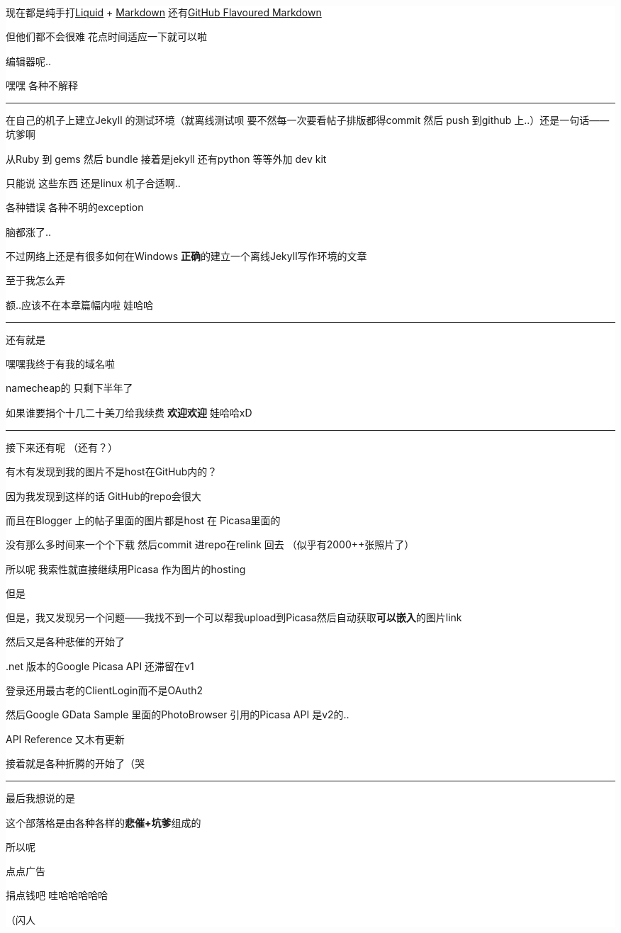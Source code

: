 现在都是纯手打[Liquid](https://github.com/Shopify/liquid) + [Markdown](http://daringfireball.net/projects/markdown/syntax) 还有[GitHub Flavoured Markdown](https://help.github.com/articles/github-flavored-markdown/)

但他们都不会很难 花点时间适应一下就可以啦

编辑器呢..

嘿嘿 各种不解释

<hr/>

在自己的机子上建立Jekyll 的测试环境（就离线测试呗 要不然每一次要看帖子排版都得commit 然后 push 到github 上..）还是一句话——坑爹啊

从Ruby 到 gems 然后 bundle 接着是jekyll 还有python 等等外加 dev kit

只能说 这些东西 还是linux 机子合适啊..

各种错误 各种不明的exception

脑都涨了..

不过网络上还是有很多如何在Windows **正确**的建立一个离线Jekyll写作环境的文章

至于我怎么弄

额..应该不在本章篇幅内啦 娃哈哈


<hr/>

还有就是

嘿嘿我终于有我的域名啦

namecheap的 只剩下半年了

如果谁要捐个十几二十美刀给我续费 **欢迎欢迎** 娃哈哈xD


<hr/>

接下来还有呢 （还有？）

有木有发现到我的图片不是host在GitHub内的？

因为我发现到这样的话 GitHub的repo会很大

而且在Blogger 上的帖子里面的图片都是host 在 Picasa里面的

没有那么多时间来一个个下载 然后commit 进repo在relink 回去 （似乎有2000++张照片了）

所以呢 我索性就直接继续用Picasa 作为图片的hosting

但是

但是，我又发现另一个问题——我找不到一个可以帮我upload到Picasa然后自动获取**可以嵌入**的图片link

然后又是各种悲催的开始了

.net 版本的Google Picasa API 还滞留在v1

登录还用最古老的ClientLogin而不是OAuth2

然后Google GData Sample 里面的PhotoBrowser 引用的Picasa API 是v2的..

API Reference 又木有更新

接着就是各种折腾的开始了（哭

<hr/>

最后我想说的是

这个部落格是由各种各样的**悲催+坑爹**组成的

所以呢

点点广告

捐点钱吧 哇哈哈哈哈哈

（闪人